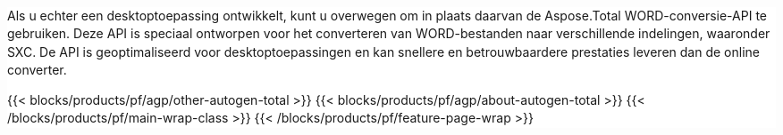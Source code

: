 Als u echter een desktoptoepassing ontwikkelt, kunt u overwegen om in plaats daarvan de Aspose.Total WORD-conversie-API te gebruiken. Deze API is speciaal ontworpen voor het converteren van WORD-bestanden naar verschillende indelingen, waaronder SXC. De API is geoptimaliseerd voor desktoptoepassingen en kan snellere en betrouwbaardere prestaties leveren dan de online converter.</span>
                      </div>
                  </li>
              </ul>
          </div>
      </div>
  </div>
{{< blocks/products/pf/agp/other-autogen-total >}}
{{< blocks/products/pf/agp/about-autogen-total >}}
{{< /blocks/products/pf/main-wrap-class >}}
{{< /blocks/products/pf/feature-page-wrap >}}